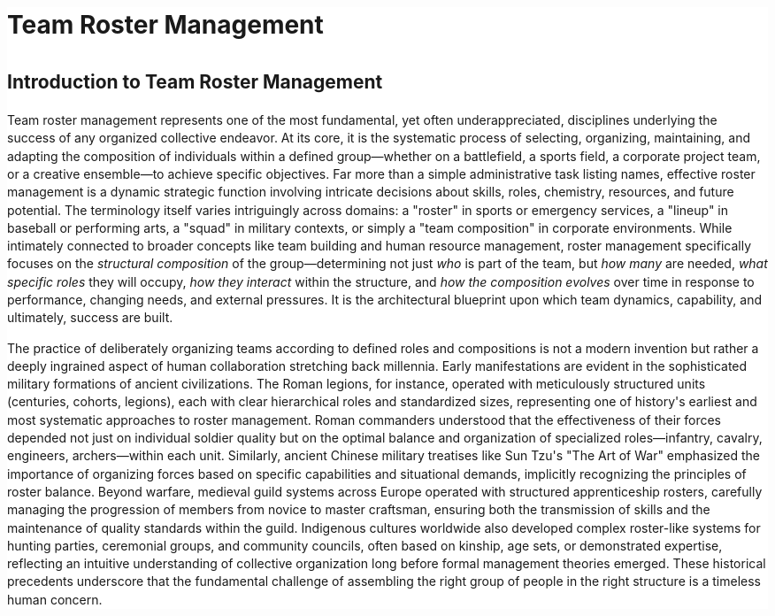 
# Team Roster Management

## Introduction to Team Roster Management

Team roster management represents one of the most fundamental, yet often underappreciated, disciplines underlying the success of any organized collective endeavor. At its core, it is the systematic process of selecting, organizing, maintaining, and adapting the composition of individuals within a defined group—whether on a battlefield, a sports field, a corporate project team, or a creative ensemble—to achieve specific objectives. Far more than a simple administrative task listing names, effective roster management is a dynamic strategic function involving intricate decisions about skills, roles, chemistry, resources, and future potential. The terminology itself varies intriguingly across domains: a "roster" in sports or emergency services, a "lineup" in baseball or performing arts, a "squad" in military contexts, or simply a "team composition" in corporate environments. While intimately connected to broader concepts like team building and human resource management, roster management specifically focuses on the *structural composition* of the group—determining not just *who* is part of the team, but *how many* are needed, *what specific roles* they will occupy, *how they interact* within the structure, and *how the composition evolves* over time in response to performance, changing needs, and external pressures. It is the architectural blueprint upon which team dynamics, capability, and ultimately, success are built.

The practice of deliberately organizing teams according to defined roles and compositions is not a modern invention but rather a deeply ingrained aspect of human collaboration stretching back millennia. Early manifestations are evident in the sophisticated military formations of ancient civilizations. The Roman legions, for instance, operated with meticulously structured units (centuries, cohorts, legions), each with clear hierarchical roles and standardized sizes, representing one of history's earliest and most systematic approaches to roster management. Roman commanders understood that the effectiveness of their forces depended not just on individual soldier quality but on the optimal balance and organization of specialized roles—infantry, cavalry, engineers, archers—within each unit. Similarly, ancient Chinese military treatises like Sun Tzu's "The Art of War" emphasized the importance of organizing forces based on specific capabilities and situational demands, implicitly recognizing the principles of roster balance. Beyond warfare, medieval guild systems across Europe operated with structured apprenticeship rosters, carefully managing the progression of members from novice to master craftsman, ensuring both the transmission of skills and the maintenance of quality standards within the guild. Indigenous cultures worldwide also developed complex roster-like systems for hunting parties, ceremonial groups, and community councils, often based on kinship, age sets, or demonstrated expertise, reflecting an intuitive understanding of collective organization long before formal management theories emerged. These historical precedents underscore that the fundamental challenge of assembling the right group of people in the right structure is a timeless human concern.
